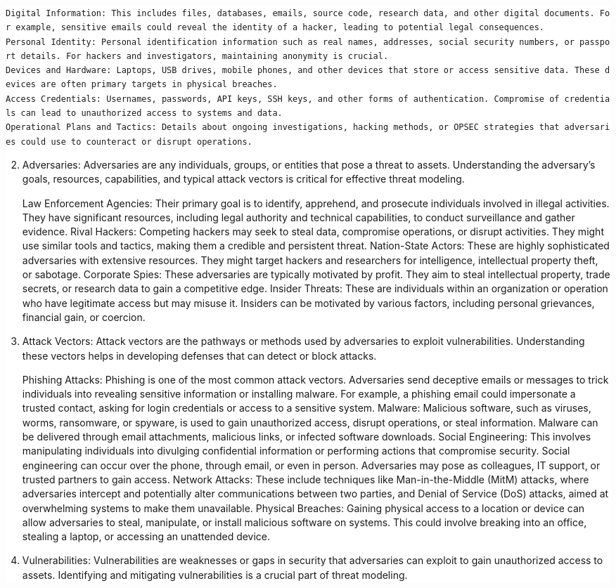     Digital Information: This includes files, databases, emails, source code, research data, and other digital documents. For example, sensitive emails could reveal the identity of a hacker, leading to potential legal consequences.
    Personal Identity: Personal identification information such as real names, addresses, social security numbers, or passport details. For hackers and investigators, maintaining anonymity is crucial.
    Devices and Hardware: Laptops, USB drives, mobile phones, and other devices that store or access sensitive data. These devices are often primary targets in physical breaches.
    Access Credentials: Usernames, passwords, API keys, SSH keys, and other forms of authentication. Compromise of credentials can lead to unauthorized access to systems and data.
    Operational Plans and Tactics: Details about ongoing investigations, hacking methods, or OPSEC strategies that adversaries could use to counteract or disrupt operations.

2. Adversaries: Adversaries are any individuals, groups, or entities that pose a threat to assets. Understanding the adversary’s goals, resources, capabilities, and typical attack vectors is critical for effective threat modeling.

    Law Enforcement Agencies: Their primary goal is to identify, apprehend, and prosecute individuals involved in illegal activities. They have significant resources, including legal authority and technical capabilities, to conduct surveillance and gather evidence.
    Rival Hackers: Competing hackers may seek to steal data, compromise operations, or disrupt activities. They might use similar tools and tactics, making them a credible and persistent threat.
    Nation-State Actors: These are highly sophisticated adversaries with extensive resources. They might target hackers and researchers for intelligence, intellectual property theft, or sabotage.
    Corporate Spies: These adversaries are typically motivated by profit. They aim to steal intellectual property, trade secrets, or research data to gain a competitive edge.
    Insider Threats: These are individuals within an organization or operation who have legitimate access but may misuse it. Insiders can be motivated by various factors, including personal grievances, financial gain, or coercion.

3. Attack Vectors: Attack vectors are the pathways or methods used by adversaries to exploit vulnerabilities. Understanding these vectors helps in developing defenses that can detect or block attacks.

    Phishing Attacks: Phishing is one of the most common attack vectors. Adversaries send deceptive emails or messages to trick individuals into revealing sensitive information or installing malware. For example, a phishing email could impersonate a trusted contact, asking for login credentials or access to a sensitive system.
    Malware: Malicious software, such as viruses, worms, ransomware, or spyware, is used to gain unauthorized access, disrupt operations, or steal information. Malware can be delivered through email attachments, malicious links, or infected software downloads.
    Social Engineering: This involves manipulating individuals into divulging confidential information or performing actions that compromise security. Social engineering can occur over the phone, through email, or even in person. Adversaries may pose as colleagues, IT support, or trusted partners to gain access.
    Network Attacks: These include techniques like Man-in-the-Middle (MitM) attacks, where adversaries intercept and potentially alter communications between two parties, and Denial of Service (DoS) attacks, aimed at overwhelming systems to make them unavailable.
    Physical Breaches: Gaining physical access to a location or device can allow adversaries to steal, manipulate, or install malicious software on systems. This could involve breaking into an office, stealing a laptop, or accessing an unattended device.

4. Vulnerabilities: Vulnerabilities are weaknesses or gaps in security that adversaries can exploit to gain unauthorized access to assets. Identifying and mitigating vulnerabilities is a crucial part of threat modeling.
